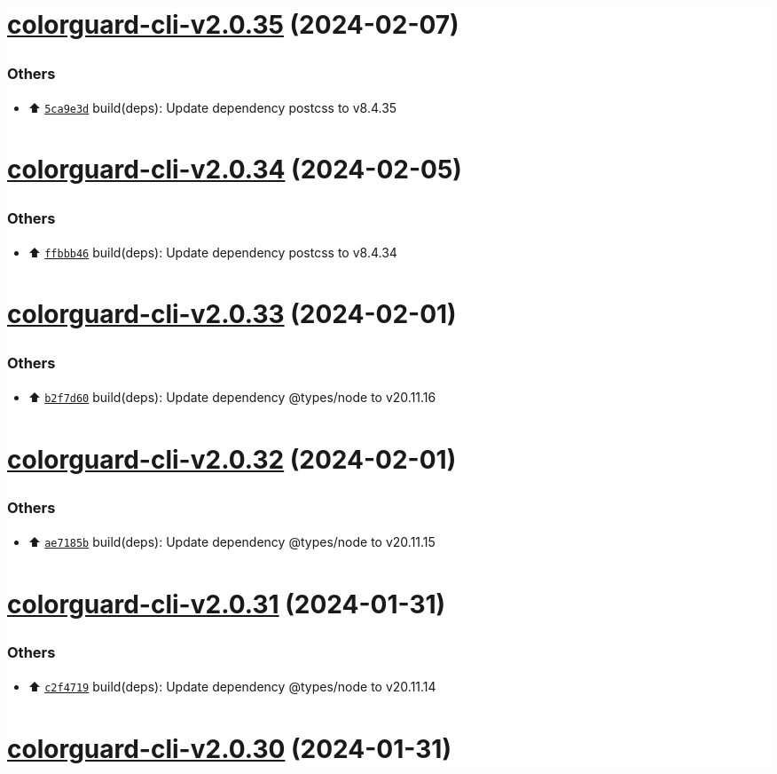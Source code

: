 # [colorguard-cli-v2.0.35](https://github.com/bryanjtc/css-colorguard-upgraded/compare/colorguard-cli-v2.0.34...colorguard-cli-v2.0.35) (2024-02-07)

### Others

- ⬆️ [`5ca9e3d`](https://github.com/bryanjtc/css-colorguard-upgraded/commit/5ca9e3d) build(deps): Update dependency postcss to v8.4.35

# [colorguard-cli-v2.0.34](https://github.com/bryanjtc/css-colorguard-upgraded/compare/colorguard-cli-v2.0.33...colorguard-cli-v2.0.34) (2024-02-05)

### Others

- ⬆️ [`ffbbb46`](https://github.com/bryanjtc/css-colorguard-upgraded/commit/ffbbb46) build(deps): Update dependency postcss to v8.4.34

# [colorguard-cli-v2.0.33](https://github.com/bryanjtc/css-colorguard-upgraded/compare/colorguard-cli-v2.0.32...colorguard-cli-v2.0.33) (2024-02-01)

### Others

- ⬆️ [`b2f7d60`](https://github.com/bryanjtc/css-colorguard-upgraded/commit/b2f7d60) build(deps): Update dependency @types/node to v20.11.16

# [colorguard-cli-v2.0.32](https://github.com/bryanjtc/css-colorguard-upgraded/compare/colorguard-cli-v2.0.31...colorguard-cli-v2.0.32) (2024-02-01)

### Others

- ⬆️ [`ae7185b`](https://github.com/bryanjtc/css-colorguard-upgraded/commit/ae7185b) build(deps): Update dependency @types/node to v20.11.15

# [colorguard-cli-v2.0.31](https://github.com/bryanjtc/css-colorguard-upgraded/compare/colorguard-cli-v2.0.30...colorguard-cli-v2.0.31) (2024-01-31)

### Others

- ⬆️ [`c2f4719`](https://github.com/bryanjtc/css-colorguard-upgraded/commit/c2f4719) build(deps): Update dependency @types/node to v20.11.14

# [colorguard-cli-v2.0.30](https://github.com/bryanjtc/css-colorguard-upgraded/compare/colorguard-cli-v2.0.29...colorguard-cli-v2.0.30) (2024-01-31)
